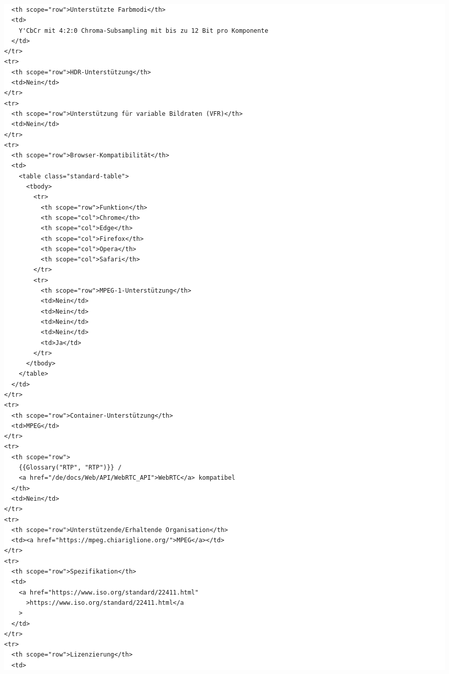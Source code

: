       <th scope="row">Unterstützte Farbmodi</th>
      <td>
        Y'CbCr mit 4:2:0 Chroma-Subsampling mit bis zu 12 Bit pro Komponente
      </td>
    </tr>
    <tr>
      <th scope="row">HDR-Unterstützung</th>
      <td>Nein</td>
    </tr>
    <tr>
      <th scope="row">Unterstützung für variable Bildraten (VFR)</th>
      <td>Nein</td>
    </tr>
    <tr>
      <th scope="row">Browser-Kompatibilität</th>
      <td>
        <table class="standard-table">
          <tbody>
            <tr>
              <th scope="row">Funktion</th>
              <th scope="col">Chrome</th>
              <th scope="col">Edge</th>
              <th scope="col">Firefox</th>
              <th scope="col">Opera</th>
              <th scope="col">Safari</th>
            </tr>
            <tr>
              <th scope="row">MPEG-1-Unterstützung</th>
              <td>Nein</td>
              <td>Nein</td>
              <td>Nein</td>
              <td>Nein</td>
              <td>Ja</td>
            </tr>
          </tbody>
        </table>
      </td>
    </tr>
    <tr>
      <th scope="row">Container-Unterstützung</th>
      <td>MPEG</td>
    </tr>
    <tr>
      <th scope="row">
        {{Glossary("RTP", "RTP")}} /
        <a href="/de/docs/Web/API/WebRTC_API">WebRTC</a> kompatibel
      </th>
      <td>Nein</td>
    </tr>
    <tr>
      <th scope="row">Unterstützende/Erhaltende Organisation</th>
      <td><a href="https://mpeg.chiariglione.org/">MPEG</a></td>
    </tr>
    <tr>
      <th scope="row">Spezifikation</th>
      <td>
        <a href="https://www.iso.org/standard/22411.html"
          >https://www.iso.org/standard/22411.html</a
        >
      </td>
    </tr>
    <tr>
      <th scope="row">Lizenzierung</th>
      <td>